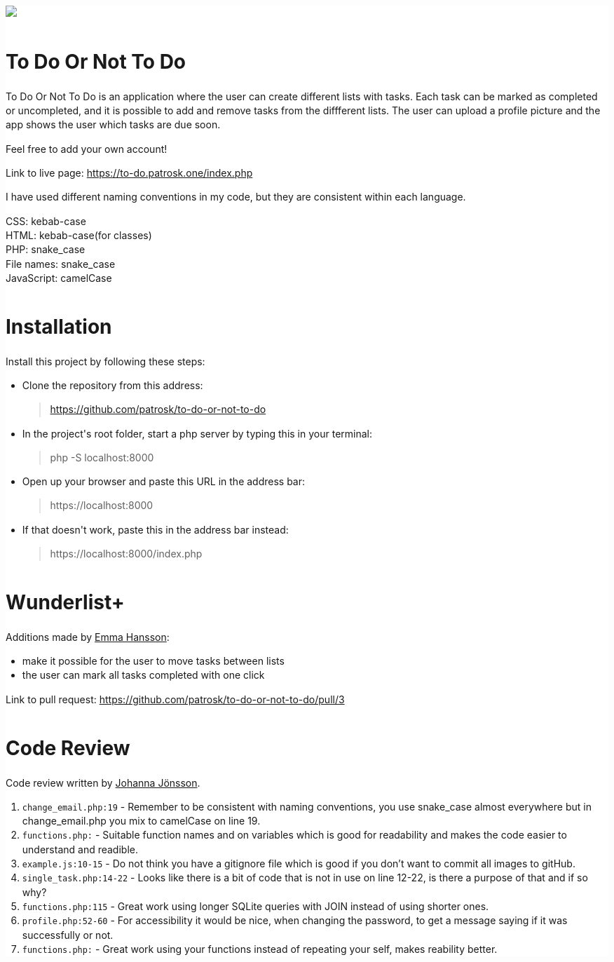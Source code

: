 <img src="https://media2.giphy.com/media/pTQUOfSmjo2hG/giphy.gif?cid=ecf05e47iu5wa5eou7cych7jbnzz6t7mvct0rvnjs5zdjev4&rid=giphy.gif&ct=g" width="100%" >

# To Do Or Not To Do

To Do Or Not To Do is an application where the user can create different lists with tasks. Each task can be marked as completed or uncompleted, and it is possible to add and remove tasks from the diffferent lists. The user can upload a profile picture and the app shows the user which tasks are due soon.

Feel free to add your own account!

Link to live page: https://to-do.patrosk.one/index.php

I have used different naming conventions in my code, but they are consistent within each language.

CSS: kebab-case \
HTML: kebab-case(for classes)\
PHP: snake_case\
File names: snake_case\
JavaScript: camelCase

# Installation

Install this project by following these steps:

- Clone the repository from this address:

  > https://github.com/patrosk/to-do-or-not-to-do

- In the project's root folder, start a php server by typing this in your terminal:

  > php -S localhost:8000

- Open up your browser and paste this URL in the address bar:

  > https://localhost:8000

- If that doesn't work, paste this in the address bar instead:
  > https://localhost:8000/index.php

# Wunderlist+

Additions made by [Emma Hansson](https://github.com/h-emma):
- make it possible for the user to move tasks between lists
- the user can mark all tasks completed with one click

Link to pull request: https://github.com/patrosk/to-do-or-not-to-do/pull/3 

# Code Review

Code review written by [Johanna Jönsson](https://github.com/JonssonJohanna).

1. `change_email.php:19` - Remember to be consistent with naming conventions, you use snake_case almost everywhere but in change_email.php you mix to camelCase on line 19.
2. `functions.php:` - Suitable function names and on variables which is good for readability and makes the code easier to understand and readible.
3. `example.js:10-15` - Do not think you have a gitignore file which is good if you don’t want to commit all images to gitHub.
4. `single_task.php:14-22` - Looks like there is a bit of code that is not in use on line 12-22, is there a purpose of that and if so why?
5. `functions.php:115` - Great work using longer SQLite queries with JOIN instead of using shorter ones.
6. `profile.php:52-60` - For accessibility it would be nice, when changing the password, to get a message saying if it was successfully or not.
7. `functions.php:` - Great work using your functions instead of repeating your self, makes reability better.